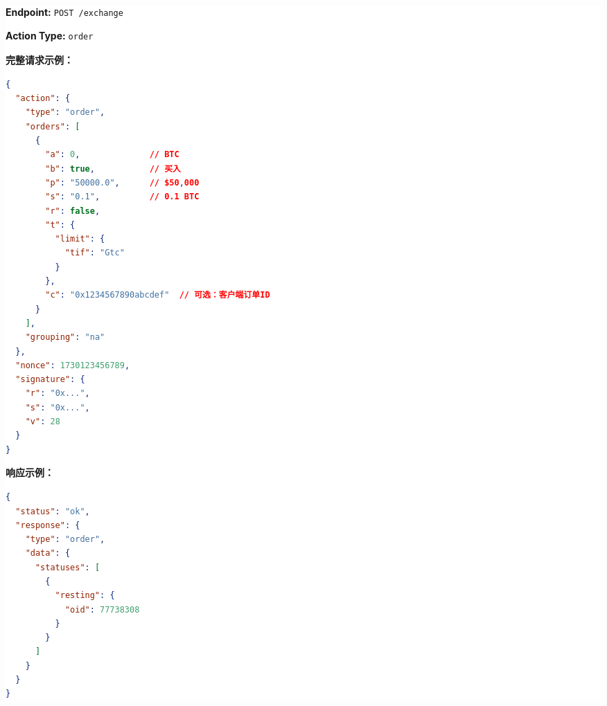 **Endpoint:** `POST /exchange`

**Action Type:** `order`

**完整请求示例：**
```json
{
  "action": {
    "type": "order",
    "orders": [
      {
        "a": 0,              // BTC
        "b": true,           // 买入
        "p": "50000.0",      // $50,000
        "s": "0.1",          // 0.1 BTC
        "r": false,
        "t": {
          "limit": {
            "tif": "Gtc"
          }
        },
        "c": "0x1234567890abcdef"  // 可选：客户端订单ID
      }
    ],
    "grouping": "na"
  },
  "nonce": 1730123456789,
  "signature": {
    "r": "0x...",
    "s": "0x...",
    "v": 28
  }
}
```

**响应示例：**
```json
{
  "status": "ok",
  "response": {
    "type": "order",
    "data": {
      "statuses": [
        {
          "resting": {
            "oid": 77738308
          }
        }
      ]
    }
  }
}
```
